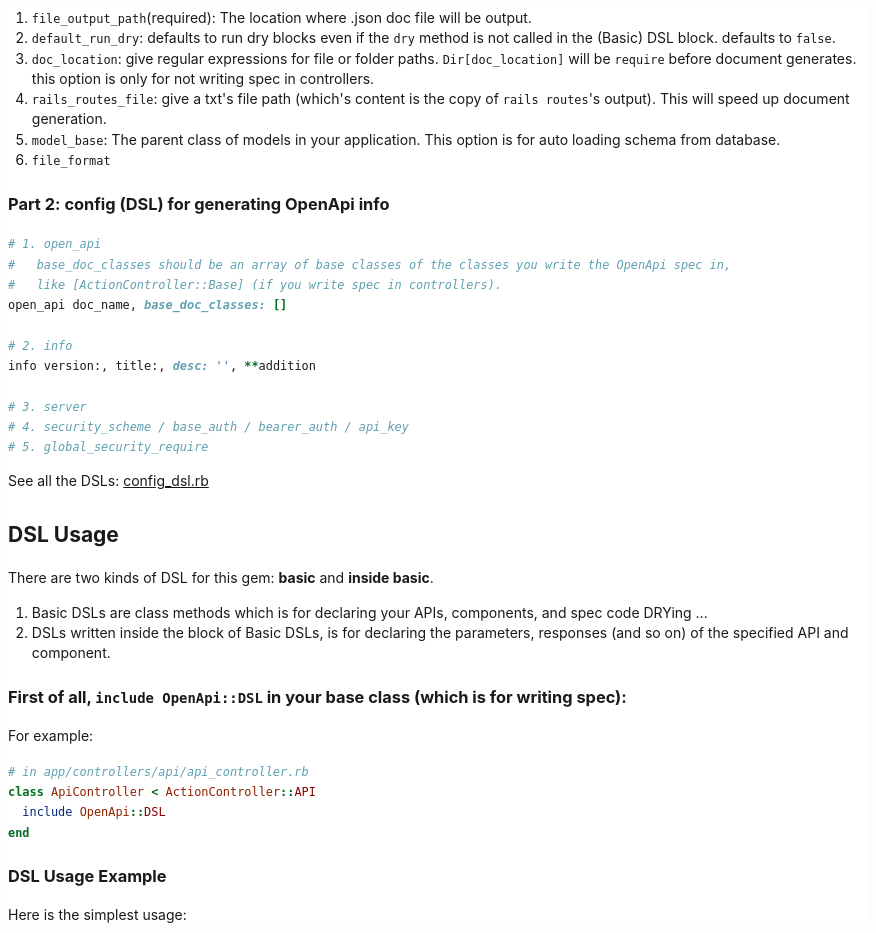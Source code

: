   1. `file_output_path`(required): The location where .json doc file will be output.
  2. `default_run_dry`: defaults to run dry blocks even if the `dry` method is not called in the (Basic) DSL block. defaults to `false`.
  3. `doc_location`: give regular expressions for file or folder paths. `Dir[doc_location]` will be `require` before document generates.
      this option is only for not writing spec in controllers.
  4. `rails_routes_file`: give a txt's file path (which's content is the copy of `rails routes`'s output). This will speed up document generation. 
  5. `model_base`: The parent class of models in your application. This option is for auto loading schema from database.
  6. `file_format`

### Part 2: config (DSL) for generating OpenApi info

  ```ruby
  # 1. open_api
  #   base_doc_classes should be an array of base classes of the classes you write the OpenApi spec in, 
  #   like [ActionController::Base] (if you write spec in controllers).
  open_api doc_name, base_doc_classes: []
  
  # 2. info
  info version:, title:, desc: '', **addition
  
  # 3. server
  # 4. security_scheme / base_auth / bearer_auth / api_key
  # 5. global_security_require
  ```

  See all the DSLs: [config_dsl.rb](lib/open_api/config_dsl.rb)

## DSL Usage

  There are two kinds of DSL for this gem: **basic** and **inside basic**.
  1. Basic DSLs are class methods which is for declaring your APIs, components, and spec code DRYing ...
  2. DSLs written inside the block of Basic DSLs, is for declaring the parameters, responses (and so on) of the specified API and component.

### First of all, `include OpenApi::DSL` in your base class (which is for writing spec):

  For example:
  ```ruby
  # in app/controllers/api/api_controller.rb
  class ApiController < ActionController::API
    include OpenApi::DSL
  end
  ```

### DSL Usage Example

  Here is the simplest usage:
